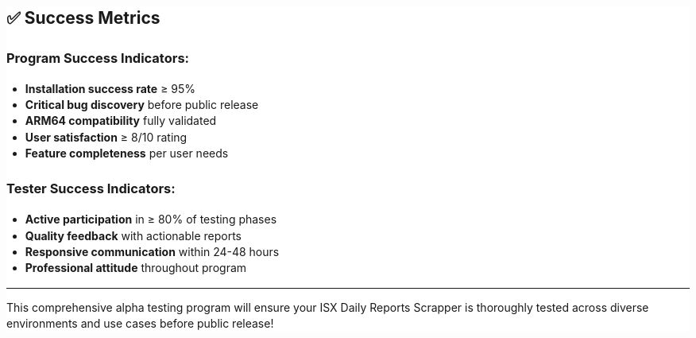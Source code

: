 
## ✅ **Success Metrics**

### **Program Success Indicators:**
- **Installation success rate** ≥ 95%
- **Critical bug discovery** before public release
- **ARM64 compatibility** fully validated
- **User satisfaction** ≥ 8/10 rating
- **Feature completeness** per user needs

### **Tester Success Indicators:**
- **Active participation** in ≥ 80% of testing phases
- **Quality feedback** with actionable reports
- **Responsive communication** within 24-48 hours
- **Professional attitude** throughout program

---

This comprehensive alpha testing program will ensure your ISX Daily Reports Scrapper is thoroughly tested across diverse environments and use cases before public release! 